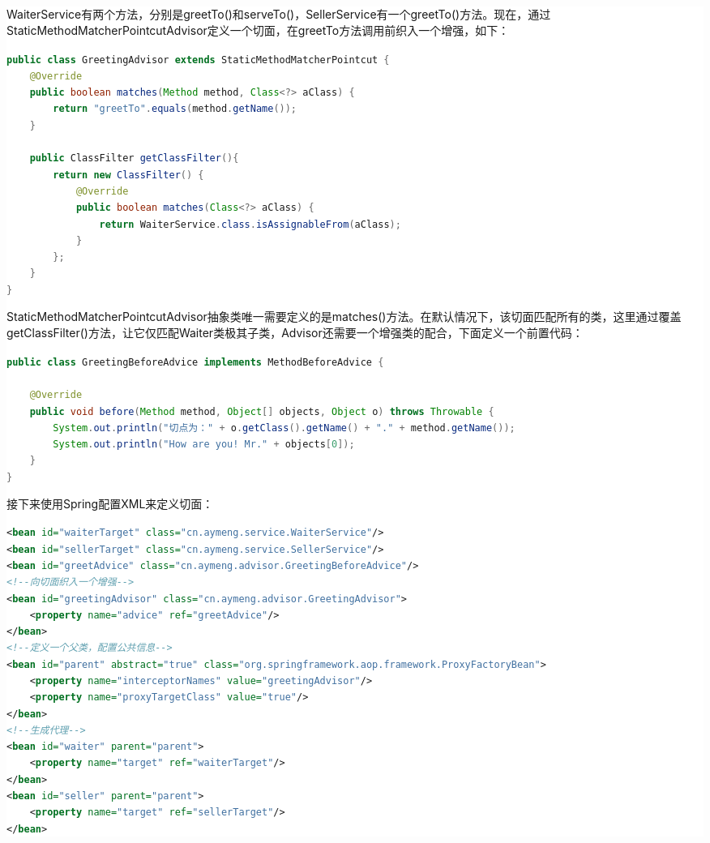 WaiterService有两个方法，分别是greetTo()和serveTo()，SellerService有一个greetTo()方法。现在，通过StaticMethodMatcherPointcutAdvisor定义一个切面，在greetTo方法调用前织入一个增强，如下：

```java
public class GreetingAdvisor extends StaticMethodMatcherPointcut {
    @Override
    public boolean matches(Method method, Class<?> aClass) {
        return "greetTo".equals(method.getName());
    }

    public ClassFilter getClassFilter(){
        return new ClassFilter() {
            @Override
            public boolean matches(Class<?> aClass) {
                return WaiterService.class.isAssignableFrom(aClass);
            }
        };
    }
}
```

StaticMethodMatcherPointcutAdvisor抽象类唯一需要定义的是matches()方法。在默认情况下，该切面匹配所有的类，这里通过覆盖getClassFilter()方法，让它仅匹配Waiter类极其子类，Advisor还需要一个增强类的配合，下面定义一个前置代码：

```java
public class GreetingBeforeAdvice implements MethodBeforeAdvice {

    @Override
    public void before(Method method, Object[] objects, Object o) throws Throwable {
        System.out.println("切点为：" + o.getClass().getName() + "." + method.getName());
        System.out.println("How are you! Mr." + objects[0]);
    }
}
```

接下来使用Spring配置XML来定义切面：

```xml
<bean id="waiterTarget" class="cn.aymeng.service.WaiterService"/>
<bean id="sellerTarget" class="cn.aymeng.service.SellerService"/>
<bean id="greetAdvice" class="cn.aymeng.advisor.GreetingBeforeAdvice"/>
<!--向切面织入一个增强-->
<bean id="greetingAdvisor" class="cn.aymeng.advisor.GreetingAdvisor">
    <property name="advice" ref="greetAdvice"/>
</bean>
<!--定义一个父类，配置公共信息-->
<bean id="parent" abstract="true" class="org.springframework.aop.framework.ProxyFactoryBean">
    <property name="interceptorNames" value="greetingAdvisor"/>
    <property name="proxyTargetClass" value="true"/>
</bean>
<!--生成代理-->
<bean id="waiter" parent="parent">
    <property name="target" ref="waiterTarget"/>
</bean>
<bean id="seller" parent="parent">
    <property name="target" ref="sellerTarget"/>
</bean>
```
